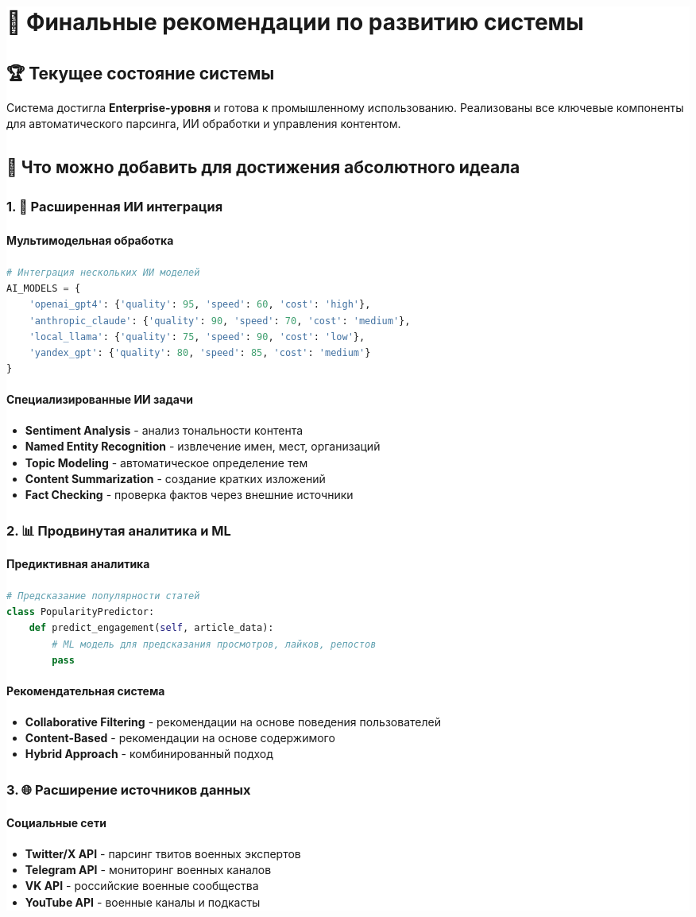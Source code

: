 # 🎯 Финальные рекомендации по развитию системы

## 🏆 Текущее состояние системы

Система достигла **Enterprise-уровня** и готова к промышленному использованию. Реализованы все ключевые компоненты для автоматического парсинга, ИИ обработки и управления контентом.

## 🚀 Что можно добавить для достижения абсолютного идеала

### 1. 🧠 Расширенная ИИ интеграция

#### Мультимодельная обработка
```python
# Интеграция нескольких ИИ моделей
AI_MODELS = {
    'openai_gpt4': {'quality': 95, 'speed': 60, 'cost': 'high'},
    'anthropic_claude': {'quality': 90, 'speed': 70, 'cost': 'medium'},
    'local_llama': {'quality': 75, 'speed': 90, 'cost': 'low'},
    'yandex_gpt': {'quality': 80, 'speed': 85, 'cost': 'medium'}
}
```

#### Специализированные ИИ задачи
- **Sentiment Analysis** - анализ тональности контента
- **Named Entity Recognition** - извлечение имен, мест, организаций
- **Topic Modeling** - автоматическое определение тем
- **Content Summarization** - создание кратких изложений
- **Fact Checking** - проверка фактов через внешние источники

### 2. 📊 Продвинутая аналитика и ML

#### Предиктивная аналитика
```python
# Предсказание популярности статей
class PopularityPredictor:
    def predict_engagement(self, article_data):
        # ML модель для предсказания просмотров, лайков, репостов
        pass
```

#### Рекомендательная система
- **Collaborative Filtering** - рекомендации на основе поведения пользователей
- **Content-Based** - рекомендации на основе содержимого
- **Hybrid Approach** - комбинированный подход

### 3. 🌐 Расширение источников данных

#### Социальные сети
- **Twitter/X API** - парсинг твитов военных экспертов
- **Telegram API** - мониторинг военных каналов
- **VK API** - российские военные сообщества
- **YouTube API** - военные каналы и подкасты
